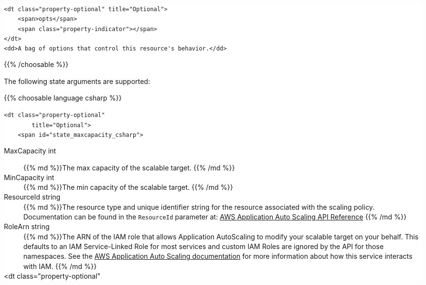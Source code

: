     <dt class="property-optional" title="Optional">
        <span>opts</span>
        <span class="property-indicator"></span>
    </dt>
    <dd>A bag of options that control this resource's behavior.</dd>
</dl>

{{% /choosable %}}

The following state arguments are supported:


{{% choosable language csharp %}}
<dl class="resources-properties">

    <dt class="property-optional"
            title="Optional">
        <span id="state_maxcapacity_csharp">
<a href="#state_maxcapacity_csharp" style="color: inherit; text-decoration: inherit;">Max<wbr>Capacity</a>
</span>
        <span class="property-indicator"></span>
        <span class="property-type">int</span>
    </dt>
    <dd>{{% md %}}The max capacity of the scalable target.
{{% /md %}}</dd>
    <dt class="property-optional"
            title="Optional">
        <span id="state_mincapacity_csharp">
<a href="#state_mincapacity_csharp" style="color: inherit; text-decoration: inherit;">Min<wbr>Capacity</a>
</span>
        <span class="property-indicator"></span>
        <span class="property-type">int</span>
    </dt>
    <dd>{{% md %}}The min capacity of the scalable target.
{{% /md %}}</dd>
    <dt class="property-optional"
            title="Optional">
        <span id="state_resourceid_csharp">
<a href="#state_resourceid_csharp" style="color: inherit; text-decoration: inherit;">Resource<wbr>Id</a>
</span>
        <span class="property-indicator"></span>
        <span class="property-type">string</span>
    </dt>
    <dd>{{% md %}}The resource type and unique identifier string for the resource associated with the scaling policy. Documentation can be found in the `ResourceId` parameter at: [AWS Application Auto Scaling API Reference](https://docs.aws.amazon.com/autoscaling/application/APIReference/API_RegisterScalableTarget.html#API_RegisterScalableTarget_RequestParameters)
{{% /md %}}</dd>
    <dt class="property-optional"
            title="Optional">
        <span id="state_rolearn_csharp">
<a href="#state_rolearn_csharp" style="color: inherit; text-decoration: inherit;">Role<wbr>Arn</a>
</span>
        <span class="property-indicator"></span>
        <span class="property-type">string</span>
    </dt>
    <dd>{{% md %}}The ARN of the IAM role that allows Application AutoScaling to modify your scalable target on your behalf. This defaults to an IAM Service-Linked Role for most services and custom IAM Roles are ignored by the API for those namespaces. See the [AWS Application Auto Scaling documentation](https://docs.aws.amazon.com/autoscaling/application/userguide/security_iam_service-with-iam.html#security_iam_service-with-iam-roles) for more information about how this service interacts with IAM.
{{% /md %}}</dd>
    <dt class="property-optional"